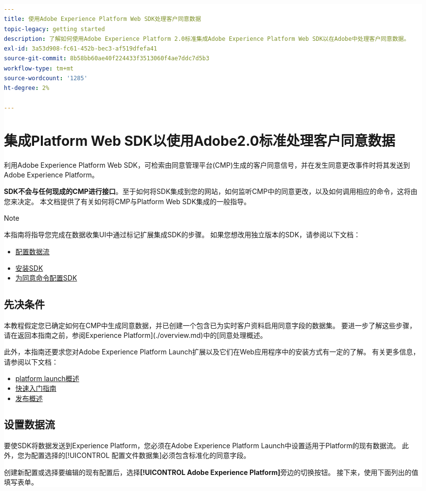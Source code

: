 ```yaml
---
title: 使用Adobe Experience Platform Web SDK处理客户同意数据
topic-legacy: getting started
description: 了解如何使用Adobe Experience Platform 2.0标准集成Adobe Experience Platform Web SDK以在Adobe中处理客户同意数据。
exl-id: 3a53d908-fc61-452b-bec3-af519dfefa41
source-git-commit: 8b58bb60ae40f224433f3513060f4ae7ddc7d5b3
workflow-type: tm+mt
source-wordcount: '1285'
ht-degree: 2%

---
```


# 集成Platform Web SDK以使用Adobe2.0标准处理客户同意数据

利用Adobe Experience Platform Web SDK，可检索由同意管理平台(CMP)生成的客户同意信号，并在发生同意更改事件时将其发送到Adobe Experience Platform。

**SDK不会与任何现成的CMP进行接口**。至于如何将SDK集成到您的网站，如何监听CMP中的同意更改，以及如何调用相应的命令，这将由您来决定。 本文档提供了有关如何将CMP与Platform Web SDK集成的一般指导。

>[!NOTE]
>
>本指南将指导您完成在数据收集UI中通过标记扩展集成SDK的步骤。 如果您想改用独立版本的SDK，请参阅以下文档：
>
>* [配置数据流](../../../../edge/fundamentals/datastreams.md)
* [安装SDK](../../../../edge/fundamentals/installing-the-sdk.md)
* [为同意命令配置SDK](../../../../edge/consent/supporting-consent.md)


## 先决条件

本教程假定您已确定如何在CMP中生成同意数据，并已创建一个包含已为实时客户资料启用同意字段的数据集。 要进一步了解这些步骤，请在返回本指南之前，参阅Experience Platform](./overview.md)中的[同意处理概述。

此外，本指南还要求您对Adobe Experience Platform Launch扩展以及它们在Web应用程序中的安装方式有一定的了解。 有关更多信息，请参阅以下文档：

* [platform launch概述](https://experienceleague.adobe.com/docs/launch/using/home.html?lang=zh-Hans)
* [快速入门指南](https://experienceleague.adobe.com/docs/launch/using/get-started/quick-start.html?lang=zh-Hans)
* [发布概述](https://experienceleague.adobe.com/docs/launch/using/publish/overview.html?lang=zh-Hans)

## 设置数据流

要使SDK将数据发送到Experience Platform，您必须在Adobe Experience Platform Launch中设置适用于Platform的现有数据流。 此外，您为配置选择的[!UICONTROL 配置文件数据集]必须包含标准化的同意字段。

创建新配置或选择要编辑的现有配置后，选择&#x200B;**[!UICONTROL Adobe Experience Platform]**&#x200B;旁边的切换按钮。 接下来，使用下面列出的值填写表单。
